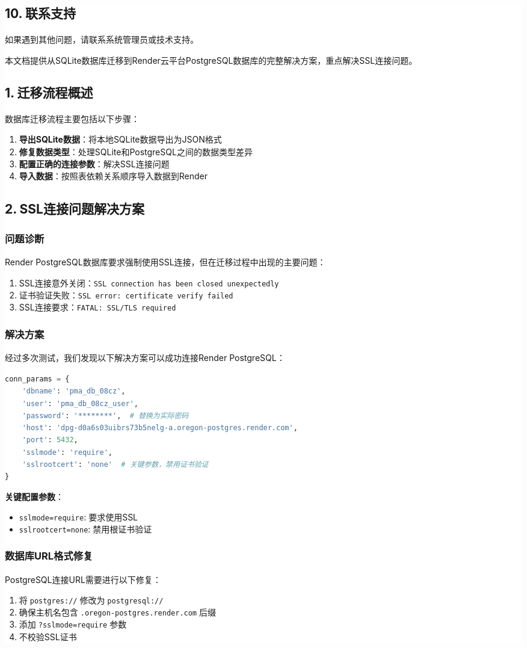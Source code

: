 ## 10. 联系支持

如果遇到其他问题，请联系系统管理员或技术支持。 
 
 

本文档提供从SQLite数据库迁移到Render云平台PostgreSQL数据库的完整解决方案，重点解决SSL连接问题。

## 1. 迁移流程概述

数据库迁移流程主要包括以下步骤：

1. **导出SQLite数据**：将本地SQLite数据导出为JSON格式
2. **修复数据类型**：处理SQLite和PostgreSQL之间的数据类型差异
3. **配置正确的连接参数**：解决SSL连接问题
4. **导入数据**：按照表依赖关系顺序导入数据到Render

## 2. SSL连接问题解决方案

### 问题诊断

Render PostgreSQL数据库要求强制使用SSL连接，但在迁移过程中出现的主要问题：

1. SSL连接意外关闭：`SSL connection has been closed unexpectedly`
2. 证书验证失败：`SSL error: certificate verify failed`
3. SSL连接要求：`FATAL: SSL/TLS required`

### 解决方案

经过多次测试，我们发现以下解决方案可以成功连接Render PostgreSQL：

```python
conn_params = {
    'dbname': 'pma_db_08cz',
    'user': 'pma_db_08cz_user',
    'password': '********',  # 替换为实际密码
    'host': 'dpg-d0a6s03uibrs73b5nelg-a.oregon-postgres.render.com',
    'port': 5432,
    'sslmode': 'require',
    'sslrootcert': 'none'  # 关键参数，禁用证书验证
}
```

**关键配置参数**：
- `sslmode=require`: 要求使用SSL
- `sslrootcert=none`: 禁用根证书验证

### 数据库URL格式修复

PostgreSQL连接URL需要进行以下修复：

1. 将 `postgres://` 修改为 `postgresql://`
2. 确保主机名包含 `.oregon-postgres.render.com` 后缀
3. 添加 `?sslmode=require` 参数
4. 不校验SSL证书
